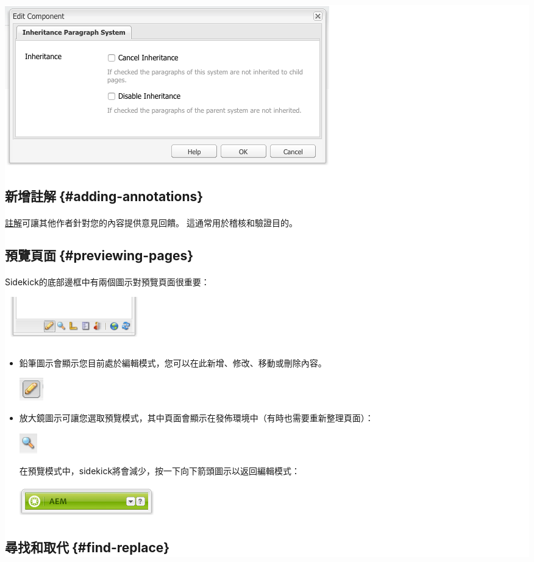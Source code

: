    ![chlimage_1-74](assets/chlimage_1-74.png)

## 新增註解 {#adding-annotations}

[註解](/help/sites-classic-ui-authoring/classic-page-author-annotations.md)可讓其他作者針對您的內容提供意見回饋。 這通常用於稽核和驗證目的。

## 預覽頁面 {#previewing-pages}

Sidekick的底部邊框中有兩個圖示對預覽頁面很重要：

![Sidekick的下框線，水準列有7個圖示。 列開頭的兩個圖示（編輯圖示和預覽模式圖示）分別以鉛筆符號和放大鏡符號表示。](do-not-localize/chlimage_1-5.png)

* 鉛筆圖示會顯示您目前處於編輯模式，您可以在此新增、修改、移動或刪除內容。

  ![以鉛筆符號表示的編輯圖示。](do-not-localize/chlimage_1-6.png)

* 放大鏡圖示可讓您選取預覽模式，其中頁面會顯示在發佈環境中（有時也需要重新整理頁面）：

  ![以放大鏡符號表示的預覽模式圖示。](do-not-localize/chlimage_1-7.png)

  在預覽模式中，sidekick將會減少，按一下向下箭頭圖示以返回編輯模式：

  ![以AEM為標題的列，在標題右邊有一個編輯模式圖示，以向下箭頭符號表示。](do-not-localize/chlimage_1-8.png)

## 尋找和取代 {#find-replace}
